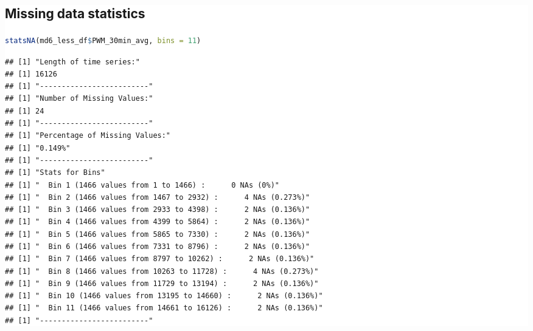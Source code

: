 Missing data statistics
-----------------------

``` r
statsNA(md6_less_df$PWM_30min_avg, bins = 11)
```

    ## [1] "Length of time series:"
    ## [1] 16126
    ## [1] "-------------------------"
    ## [1] "Number of Missing Values:"
    ## [1] 24
    ## [1] "-------------------------"
    ## [1] "Percentage of Missing Values:"
    ## [1] "0.149%"
    ## [1] "-------------------------"
    ## [1] "Stats for Bins"
    ## [1] "  Bin 1 (1466 values from 1 to 1466) :      0 NAs (0%)"
    ## [1] "  Bin 2 (1466 values from 1467 to 2932) :      4 NAs (0.273%)"
    ## [1] "  Bin 3 (1466 values from 2933 to 4398) :      2 NAs (0.136%)"
    ## [1] "  Bin 4 (1466 values from 4399 to 5864) :      2 NAs (0.136%)"
    ## [1] "  Bin 5 (1466 values from 5865 to 7330) :      2 NAs (0.136%)"
    ## [1] "  Bin 6 (1466 values from 7331 to 8796) :      2 NAs (0.136%)"
    ## [1] "  Bin 7 (1466 values from 8797 to 10262) :      2 NAs (0.136%)"
    ## [1] "  Bin 8 (1466 values from 10263 to 11728) :      4 NAs (0.273%)"
    ## [1] "  Bin 9 (1466 values from 11729 to 13194) :      2 NAs (0.136%)"
    ## [1] "  Bin 10 (1466 values from 13195 to 14660) :      2 NAs (0.136%)"
    ## [1] "  Bin 11 (1466 values from 14661 to 16126) :      2 NAs (0.136%)"
    ## [1] "-------------------------"